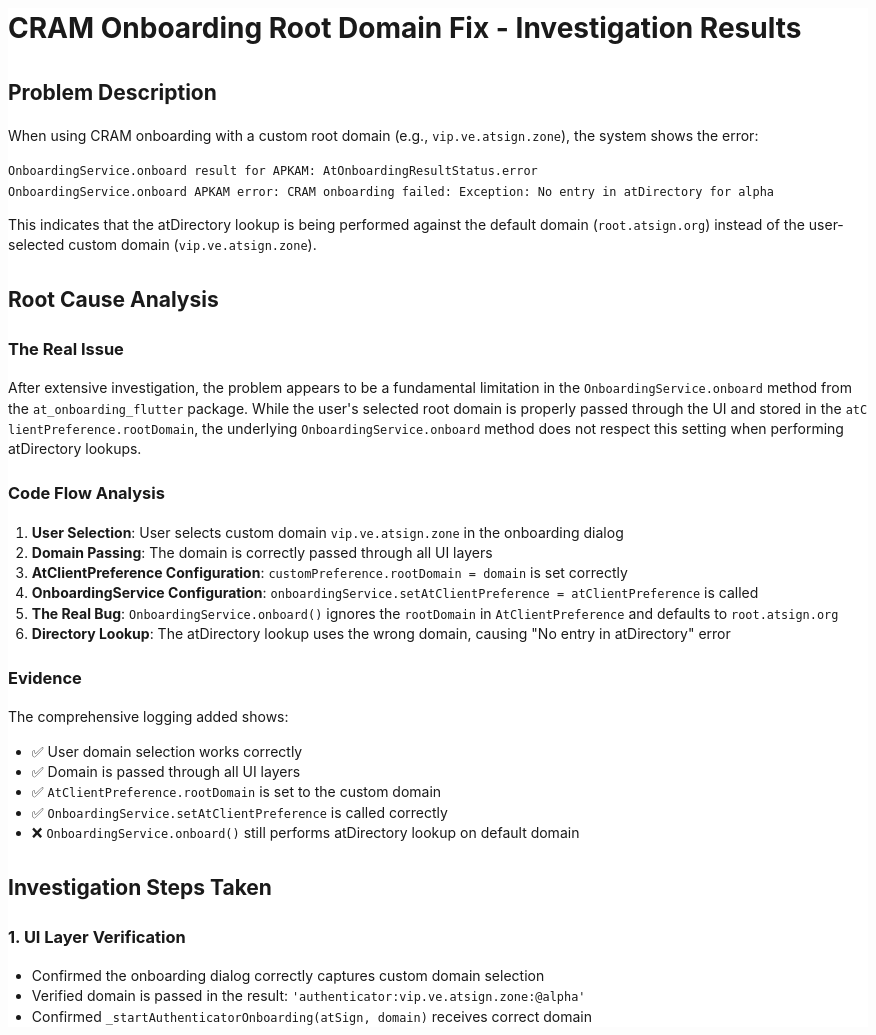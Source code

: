 # CRAM Onboarding Root Domain Fix - Investigation Results

## Problem Description
When using CRAM onboarding with a custom root domain (e.g., `vip.ve.atsign.zone`), the system shows the error:

```
OnboardingService.onboard result for APKAM: AtOnboardingResultStatus.error
OnboardingService.onboard APKAM error: CRAM onboarding failed: Exception: No entry in atDirectory for alpha
```

This indicates that the atDirectory lookup is being performed against the default domain (`root.atsign.org`) instead of the user-selected custom domain (`vip.ve.atsign.zone`).

## Root Cause Analysis

### The Real Issue
After extensive investigation, the problem appears to be a fundamental limitation in the `OnboardingService.onboard` method from the `at_onboarding_flutter` package. While the user's selected root domain is properly passed through the UI and stored in the `atClientPreference.rootDomain`, the underlying `OnboardingService.onboard` method does not respect this setting when performing atDirectory lookups.

### Code Flow Analysis
1. **User Selection**: User selects custom domain `vip.ve.atsign.zone` in the onboarding dialog
2. **Domain Passing**: The domain is correctly passed through all UI layers
3. **AtClientPreference Configuration**: `customPreference.rootDomain = domain` is set correctly  
4. **OnboardingService Configuration**: `onboardingService.setAtClientPreference = atClientPreference` is called
5. **The Real Bug**: `OnboardingService.onboard()` ignores the `rootDomain` in `AtClientPreference` and defaults to `root.atsign.org`
6. **Directory Lookup**: The atDirectory lookup uses the wrong domain, causing "No entry in atDirectory" error

### Evidence
The comprehensive logging added shows:
- ✅ User domain selection works correctly
- ✅ Domain is passed through all UI layers  
- ✅ `AtClientPreference.rootDomain` is set to the custom domain
- ✅ `OnboardingService.setAtClientPreference` is called correctly
- ❌ `OnboardingService.onboard()` still performs atDirectory lookup on default domain

## Investigation Steps Taken

### 1. UI Layer Verification
- Confirmed the onboarding dialog correctly captures custom domain selection
- Verified domain is passed in the result: `'authenticator:vip.ve.atsign.zone:@alpha'`
- Confirmed `_startAuthenticatorOnboarding(atSign, domain)` receives correct domain
